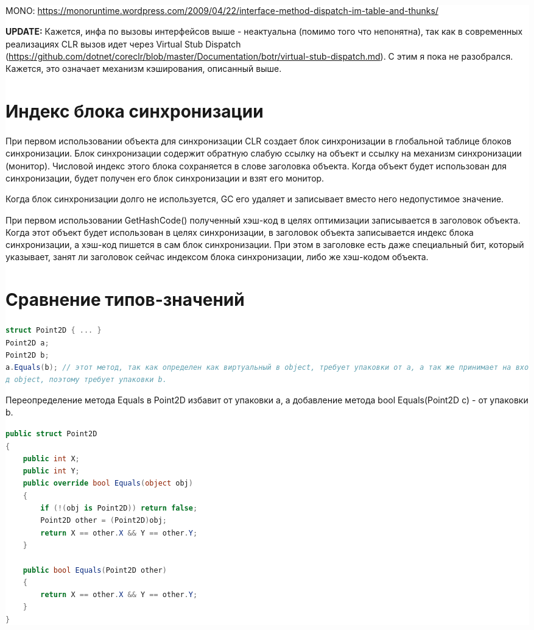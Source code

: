 MONO: <https://monoruntime.wordpress.com/2009/04/22/interface-method-dispatch-im-table-and-thunks/>

**UPDATE:** Кажется, инфа по вызовы интерфейсов выше - неактуальна (помимо того что непонятна), так как в современных реализациях CLR вызов идет через Virtual Stub Dispatch (<https://github.com/dotnet/coreclr/blob/master/Documentation/botr/virtual-stub-dispatch.md>). С этим я пока не разобрался. Кажется, это означает механизм кэширования, описанный выше.

# Индекс блока синхронизации

При первом использовании объекта для синхронизации CLR создает блок синхронизации в глобальной таблице блоков синхронизации. Блок синхронизации содержит обратную слабую ссылку на объект и ссылку на механизм синхронизации (монитор). Числовой индекс этого блока сохраняется в слове заголовка объекта. Когда объект будет использован для синхронизации, будет получен его блок синхронизации и взят его монитор.

Когда блок синхронизации долго не используется, GC его удаляет и записывает вместо него недопустимое значение.

При первом использовании GetHashCode() полученный хэш-код в целях оптимизации записывается в заголовок объекта. Когда этот объект будет использован в целях синхронизации, в заголовок объекта записывается индекс блока синхронизации, а хэш-код пишется в сам блок синхронизации. При этом в заголовке есть даже специальный бит, который указывает, занят ли заголовок сейчас индексом блока синхронизации, либо же хэш-кодом объекта.

# Сравнение типов-значений

```cs
struct Point2D { ... }
Point2D a;
Point2D b;
a.Equals(b); // этот метод, так как определен как виртуальный в object, требует упаковки от a, а так же принимает на вход object, поэтому требует упаковки b.
```

Переопределение метода Equals в Point2D избавит от упаковки a, а добавление метода bool Equals(Point2D c) - от упаковки b.

```cs
public struct Point2D
{
	public int X;
	public int Y;
	public override bool Equals(object obj)
	{
		if (!(obj is Point2D)) return false;
		Point2D other = (Point2D)obj;
		return X == other.X && Y == other.Y;
	}

	public bool Equals(Point2D other)
	{
		return X == other.X && Y == other.Y;
	}
}
```
